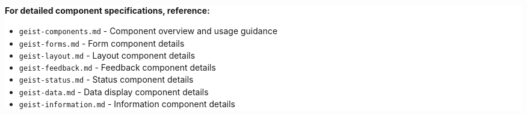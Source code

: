 **For detailed component specifications, reference:**
- `geist-components.md` - Component overview and usage guidance
- `geist-forms.md` - Form component details
- `geist-layout.md` - Layout component details
- `geist-feedback.md` - Feedback component details
- `geist-status.md` - Status component details
- `geist-data.md` - Data display component details
- `geist-information.md` - Information component details